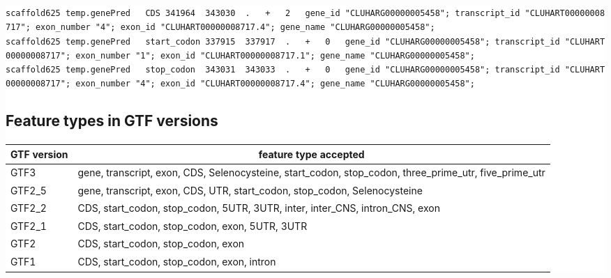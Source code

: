 ```
scaffold625	temp.genePred	CDS	341964	343030	.	+	2	gene_id "CLUHARG00000005458"; transcript_id "CLUHART00000008717"; exon_number "4"; exon_id "CLUHART00000008717.4"; gene_name "CLUHARG00000005458";
scaffold625	temp.genePred	start_codon	337915	337917	.	+	0	gene_id "CLUHARG00000005458"; transcript_id "CLUHART00000008717"; exon_number "1"; exon_id "CLUHART00000008717.1"; gene_name "CLUHARG00000005458";
scaffold625	temp.genePred	stop_codon	343031	343033	.	+	0	gene_id "CLUHARG00000005458"; transcript_id "CLUHART00000008717"; exon_number "4"; exon_id "CLUHART00000008717.4"; gene_name "CLUHARG00000005458";
```

## Feature types in GTF versions

GTF version | feature type accepted |
-- | -- |
GTF3 | gene,  transcript,  exon,  CDS,  Selenocysteine,  start_codon,  stop_codon,  three_prime_utr,  five_prime_utr
GTF2_5 | gene,  transcript,  exon,  CDS,  UTR,  start_codon,  stop_codon,  Selenocysteine
GTF2_2 | CDS,  start_codon,  stop_codon,  5UTR,  3UTR,  inter,  inter_CNS,  intron_CNS,  exon
GTF2_1 | CDS,  start_codon,  stop_codon,  exon,  5UTR,  3UTR
GTF2 | CDS,  start_codon,  stop_codon,  exon
GTF1 | CDS,  start_codon,  stop_codon,  exon,  intron
